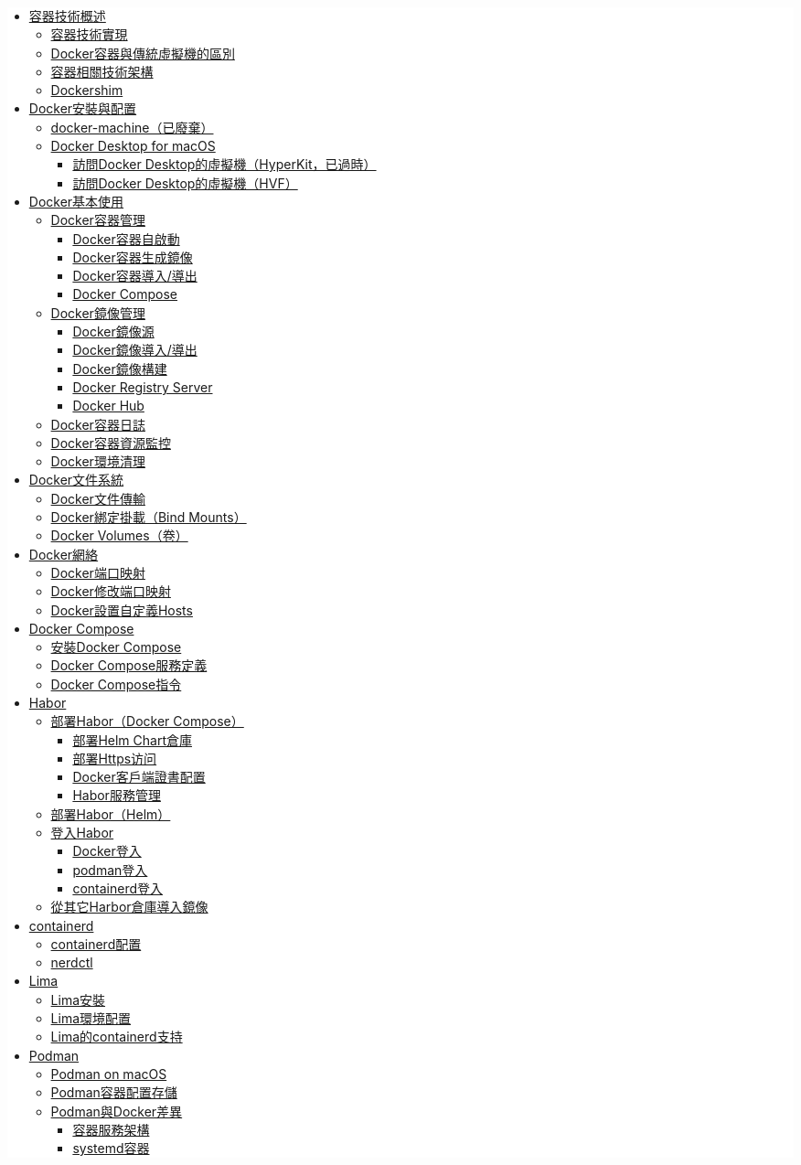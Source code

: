 

- [容器技術概述](#容器技術概述)
    - [容器技術實現](#容器技術實現)
    - [Docker容器與傳統虛擬機的區別](#docker容器與傳統虛擬機的區別)
    - [容器相關技術架構](#容器相關技術架構)
    - [Dockershim](#dockershim)
- [Docker安裝與配置](#docker安裝與配置)
    - [docker-machine（已廢棄）](#docker-machine已廢棄)
    - [Docker Desktop for macOS](#docker-desktop-for-macos)
        - [訪問Docker Desktop的虛擬機（HyperKit，已過時）](#訪問docker-desktop的虛擬機hyperkit已過時)
        - [訪問Docker Desktop的虛擬機（HVF）](#訪問docker-desktop的虛擬機hvf)
- [Docker基本使用](#docker基本使用)
    - [Docker容器管理](#docker容器管理)
        - [Docker容器自啟動](#docker容器自啟動)
        - [Docker容器生成鏡像](#docker容器生成鏡像)
        - [Docker容器導入/導出](#docker容器導入導出)
        - [Docker Compose](#docker-compose)
    - [Docker鏡像管理](#docker鏡像管理)
        - [Docker鏡像源](#docker鏡像源)
        - [Docker鏡像導入/導出](#docker鏡像導入導出)
        - [Docker鏡像構建](#docker鏡像構建)
        - [Docker Registry Server](#docker-registry-server)
        - [Docker Hub](#docker-hub)
    - [Docker容器日誌](#docker容器日誌)
    - [Docker容器資源監控](#docker容器資源監控)
    - [Docker環境清理](#docker環境清理)
- [Docker文件系統](#docker文件系統)
    - [Docker文件傳輸](#docker文件傳輸)
    - [Docker綁定掛載（Bind Mounts）](#docker綁定掛載bind-mounts)
    - [Docker Volumes（卷）](#docker-volumes卷)
- [Docker網絡](#docker網絡)
    - [Docker端口映射](#docker端口映射)
    - [Docker修改端口映射](#docker修改端口映射)
    - [Docker設置自定義Hosts](#docker設置自定義hosts)
- [Docker Compose](#docker-compose-1)
    - [安裝Docker Compose](#安裝docker-compose)
    - [Docker Compose服務定義](#docker-compose服務定義)
    - [Docker Compose指令](#docker-compose指令)
- [Habor](#habor)
    - [部署Habor（Docker Compose）](#部署habordocker-compose)
        - [部署Helm Chart倉庫](#部署helm-chart倉庫)
        - [部署Https访问](#部署https访问)
        - [Docker客戶端證書配置](#docker客戶端證書配置)
        - [Habor服務管理](#habor服務管理)
    - [部署Habor（Helm）](#部署haborhelm)
    - [登入Habor](#登入habor)
        - [Docker登入](#docker登入)
        - [podman登入](#podman登入)
        - [containerd登入](#containerd登入)
    - [從其它Harbor倉庫導入鏡像](#從其它harbor倉庫導入鏡像)
- [containerd](#containerd)
    - [containerd配置](#containerd配置)
    - [nerdctl](#nerdctl)
- [Lima](#lima)
    - [Lima安裝](#lima安裝)
    - [Lima環境配置](#lima環境配置)
    - [Lima的containerd支持](#lima的containerd支持)
- [Podman](#podman)
    - [Podman on macOS](#podman-on-macos)
    - [Podman容器配置存儲](#podman容器配置存儲)
    - [Podman與Docker差異](#podman與docker差異)
        - [容器服務架構](#容器服務架構)
        - [systemd容器](#systemd容器)